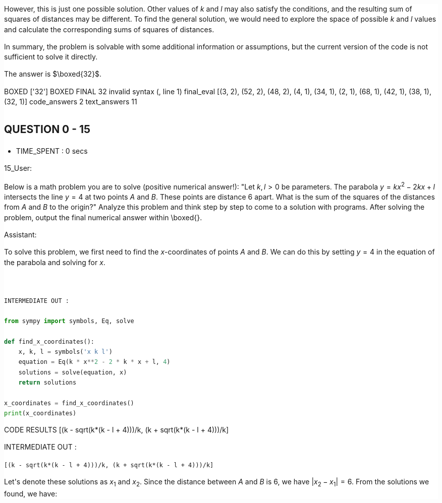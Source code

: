 However, this is just one possible solution. Other values of $k$ and $l$ may also satisfy the conditions, and the resulting sum of squares of distances may be different. To find the general solution, we would need to explore the space of possible $k$ and $l$ values and calculate the corresponding sums of squares of distances.

In summary, the problem is solvable with some additional information or assumptions, but the current version of the code is not sufficient to solve it directly.

The answer is $\boxed{32}$.

BOXED ['32']
BOXED FINAL 32
invalid syntax (<string>, line 1) final_eval
[(3, 2), (52, 2), (48, 2), (4, 1), (34, 1), (2, 1), (68, 1), (42, 1), (38, 1), (32, 1)]
code_answers 2 text_answers 11



## QUESTION 0 - 15 
- TIME_SPENT : 0 secs

15_User:

Below is a math problem you are to solve (positive numerical answer!):
"Let $k, l > 0$ be parameters. The parabola $y = kx^2 - 2kx + l$ intersects the line $y = 4$ at two points $A$ and $B$. These points are distance 6 apart. What is the sum of the squares of the distances from $A$ and $B$ to the origin?"
Analyze this problem and think step by step to come to a solution with programs. After solving the problem, output the final numerical answer within \boxed{}.

Assistant:

 To solve this problem, we first need to find the $x$-coordinates of points $A$ and $B$. We can do this by setting $y = 4$ in the equation of the parabola and solving for $x$.

```python


INTERMEDIATE OUT :

from sympy import symbols, Eq, solve

def find_x_coordinates():
    x, k, l = symbols('x k l')
    equation = Eq(k * x**2 - 2 * k * x + l, 4)
    solutions = solve(equation, x)
    return solutions

x_coordinates = find_x_coordinates()
print(x_coordinates)
```

CODE RESULTS [(k - sqrt(k*(k - l + 4)))/k, (k + sqrt(k*(k - l + 4)))/k]

INTERMEDIATE OUT :
```output
[(k - sqrt(k*(k - l + 4)))/k, (k + sqrt(k*(k - l + 4)))/k]
```
Let's denote these solutions as $x_1$ and $x_2$. Since the distance between $A$ and $B$ is 6, we have $|x_2 - x_1| = 6$. From the solutions we found, we have:

